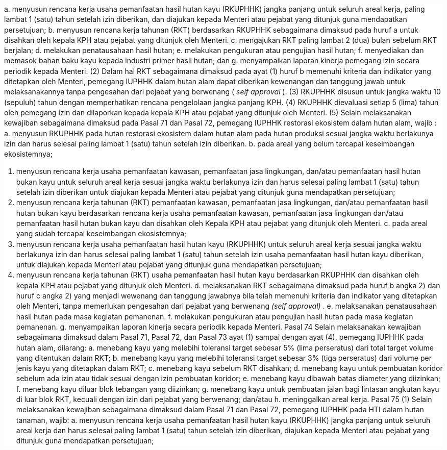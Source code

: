 a. menyusun rencana kerja usaha pemanfaatan hasil hutan kayu (RKUPHHK) jangka panjang untuk seluruh areal kerja, paling lambat 1 (satu) tahun setelah izin diberikan, dan diajukan kepada Menteri atau pejabat yang ditunjuk guna mendapatkan persetujuan;
b. menyusun rencana kerja tahunan (RKT) berdasarkan RKUPHHK sebagaimana dimaksud pada huruf a untuk disahkan oleh kepala KPH atau pejabat yang ditunjuk oleh Menteri.
c. mengajukan RKT paling lambat 2 (dua) bulan sebelum RKT berjalan;
d. melakukan penatausahaan hasil hutan;
e. melakukan pengukuran atau pengujian hasil hutan;
f. menyediakan dan memasok bahan baku kayu kepada industri primer hasil hutan; dan
g. menyampaikan laporan kinerja pemegang izin secara periodik kepada Menteri.
(2) Dalam hal RKT sebagaimana dimaksud pada ayat (1) huruf b memenuhi kriteria dan indikator yang ditetapkan oleh Menteri, pemegang IUPHHK dalam hutan alam dapat diberikan kewenangan dan tanggung jawab untuk melaksanakannya tanpa pengesahan dari pejabat yang berwenang ( _self approval_ ).
(3) RKUPHHK disusun untuk jangka waktu 10 (sepuluh) tahun dengan memperhatikan rencana pengelolaan jangka panjang KPH.
(4) RKUPHHK dievaluasi setiap 5 (lima) tahun oleh pemegang izin dan dilaporkan kepada kepala KPH atau pejabat yang ditunjuk oleh Menteri.
(5) Selain melaksanakan kewajiban sebagaimana dimaksud pada Pasal 71 dan Pasal 72, pemegang IUPHHK restorasi ekosistem dalam hutan alam, wajib :
a. menyusun RKUPHHK pada hutan restorasi ekosistem dalam hutan alam pada hutan produksi sesuai jangka waktu berlakunya izin dan harus selesai paling lambat 1 (satu) tahun setelah izin diberikan.
b. pada areal yang belum tercapai keseimbangan ekosistemnya;
1) menyusun rencana kerja usaha pemanfaatan kawasan, pemanfaatan jasa lingkungan, dan/atau pemanfaatan hasil hutan bukan kayu untuk seluruh areal kerja sesuai jangka waktu berlakunya izin dan harus selesai paling lambat 1 (satu) tahun setelah izin diberikan untuk diajukan kepada Menteri atau pejabat yang ditunjuk guna mendapatkan persetujuan;
2) menyusun rencana kerja tahunan (RKT) pemanfaatan kawasan, pemanfaatan jasa lingkungan, dan/atau pemanfaatan hasil hutan bukan kayu berdasarkan rencana kerja usaha pemanfaatan kawasan, pemanfaatan jasa lingkungan dan/atau pemanfaatan hasil hutan bukan kayu dan disahkan oleh Kepala KPH atau pejabat yang ditunjuk oleh Menteri.
c. pada areal yang sudah tercapai keseimbangan ekosistemnya;
1) menyusun rencana kerja usaha pemanfaatan hasil hutan kayu (RKUPHHK) untuk seluruh areal kerja sesuai jangka waktu berlakunya izin dan harus selesai paling lambat 1 (satu) tahun setelah izin usaha pemanfaatan hasil hutan kayu diberikan, untuk diajukan kepada Menteri atau pejabat yang ditunjuk guna mendapatkan persetujuan;
2) menyusun rencana kerja tahunan (RKT) usaha pemanfaatan hasil hutan kayu berdasarkan RKUPHHK dan disahkan oleh kepala KPH atau pejabat yang ditunjuk oleh Menteri.
d. melaksanakan RKT sebagaimana dimaksud pada huruf b angka 2) dan huruf c angka 2) yang menjadi wewenang dan tanggung jawabnya bila telah memenuhi kriteria dan indikator yang ditetapkan oleh Menteri, tanpa memerlukan pengesahan dari pejabat yang berwenang _(self approval)_ .
e. melaksanakan penatausahaan hasil hutan pada masa kegiatan pemanenan.
f. melakukan pengukuran atau pengujian hasil hutan pada masa kegiatan pemanenan.
g. menyampaikan laporan kinerja secara periodik kepada Menteri.
Pasal 74
Selain melaksanakan kewajiban sebagaimana dimaksud dalam Pasal 71, Pasal 72, dan Pasal 73 ayat (1) sampai dengan ayat (4), pemegang IUPHHK pada hutan alam, dilarang:
a. menebang kayu yang melebihi toleransi target sebesar 5% (lima perseratus) dari total target volume yang ditentukan dalam RKT;
b. menebang kayu yang melebihi toleransi target sebesar 3% (tiga perseratus) dari volume per jenis kayu yang ditetapkan dalam RKT;
c. menebang kayu sebelum RKT disahkan;
d. menebang kayu untuk pembuatan koridor sebelum ada izin atau tidak sesuai dengan izin pembuatan koridor;
e. menebang kayu dibawah batas diameter yang diizinkan;
f. menebang kayu diluar blok tebangan yang diizinkan;
g. menebang kayu untuk pembuatan jalan bagi lintasan angkutan kayu di luar blok RKT, kecuali dengan izin dari pejabat yang berwenang; dan/atau
h. meninggalkan areal kerja.
Pasal 75
(1) Selain melaksanakan kewajiban sebagaimana dimaksud dalam Pasal 71 dan Pasal 72, pemegang IUPHHK pada HTI dalam hutan tanaman, wajib:
a. menyusun rencana kerja usaha pemanfaatan hasil hutan kayu (RKUPHHK) jangka panjang untuk seluruh areal kerja dan harus selesai paling lambat 1 (satu) tahun setelah izin diberikan, diajukan kepada Menteri atau pejabat yang ditunjuk guna mendapatkan persetujuan;
